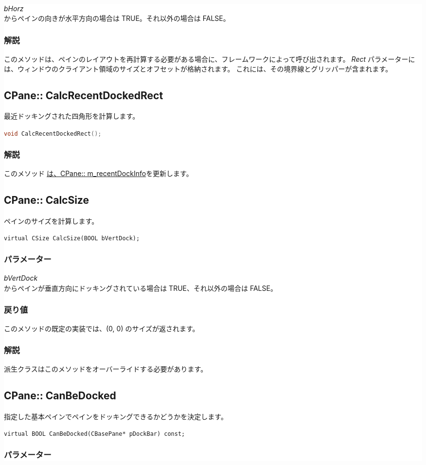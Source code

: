 *bHorz*<br/>
からペインの向きが水平方向の場合は TRUE。それ以外の場合は FALSE。

### <a name="remarks"></a>解説

このメソッドは、ペインのレイアウトを再計算する必要がある場合に、フレームワークによって呼び出されます。 *Rect* パラメーターには、ウィンドウのクライアント領域のサイズとオフセットが格納されます。 これには、その境界線とグリッパーが含まれます。

## <a name="cpanecalcrecentdockedrect"></a><a name="calcrecentdockedrect"></a> CPane:: CalcRecentDockedRect

最近ドッキングされた四角形を計算します。

```cpp
void CalcRecentDockedRect();
```

### <a name="remarks"></a>解説

このメソッド [は、CPane:: m_recentDockInfo](#m_recentdockinfo)を更新します。

## <a name="cpanecalcsize"></a><a name="calcsize"></a> CPane:: CalcSize

ペインのサイズを計算します。

```
virtual CSize CalcSize(BOOL bVertDock);
```

### <a name="parameters"></a>パラメーター

*bVertDock*<br/>
からペインが垂直方向にドッキングされている場合は TRUE、それ以外の場合は FALSE。

### <a name="return-value"></a>戻り値

このメソッドの既定の実装では、(0, 0) のサイズが返されます。

### <a name="remarks"></a>解説

派生クラスはこのメソッドをオーバーライドする必要があります。

## <a name="cpanecanbedocked"></a><a name="canbedocked"></a> CPane:: CanBeDocked

指定した基本ペインでペインをドッキングできるかどうかを決定します。

```
virtual BOOL CanBeDocked(CBasePane* pDockBar) const;
```

### <a name="parameters"></a>パラメーター
